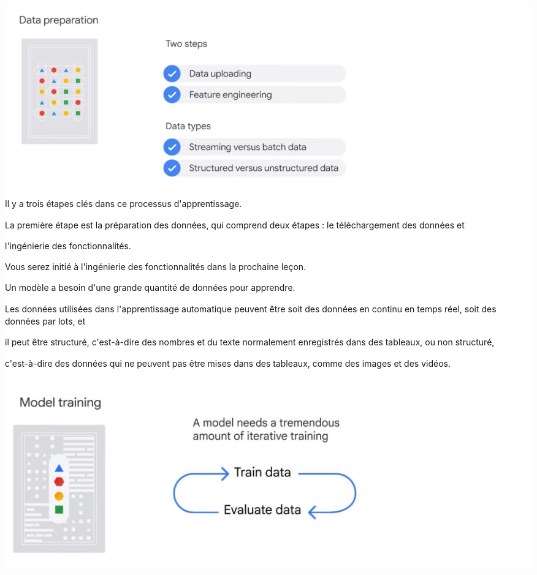 ![](Aspose.Words.992004e0-b91d-430e-aefe-00e609c2d741.007.jpeg)

Il y a trois étapes clés dans ce processus d'apprentissage.

La première étape est la préparation des données, qui comprend deux étapes : le téléchargement des données et

l'ingénierie des fonctionnalités.

Vous serez initié à l'ingénierie des fonctionnalités dans la prochaine leçon.

Un modèle a besoin d'une grande quantité de données pour apprendre.

Les données utilisées dans l'apprentissage automatique peuvent être soit des données en continu en temps réel, soit des données par lots, et

il peut être structuré, c'est-à-dire des nombres et du texte normalement enregistrés dans des tableaux, ou non structuré,

c'est-à-dire des données qui ne peuvent pas être mises dans des tableaux, comme des images et des vidéos.

![](Aspose.Words.992004e0-b91d-430e-aefe-00e609c2d741.008.jpeg)
